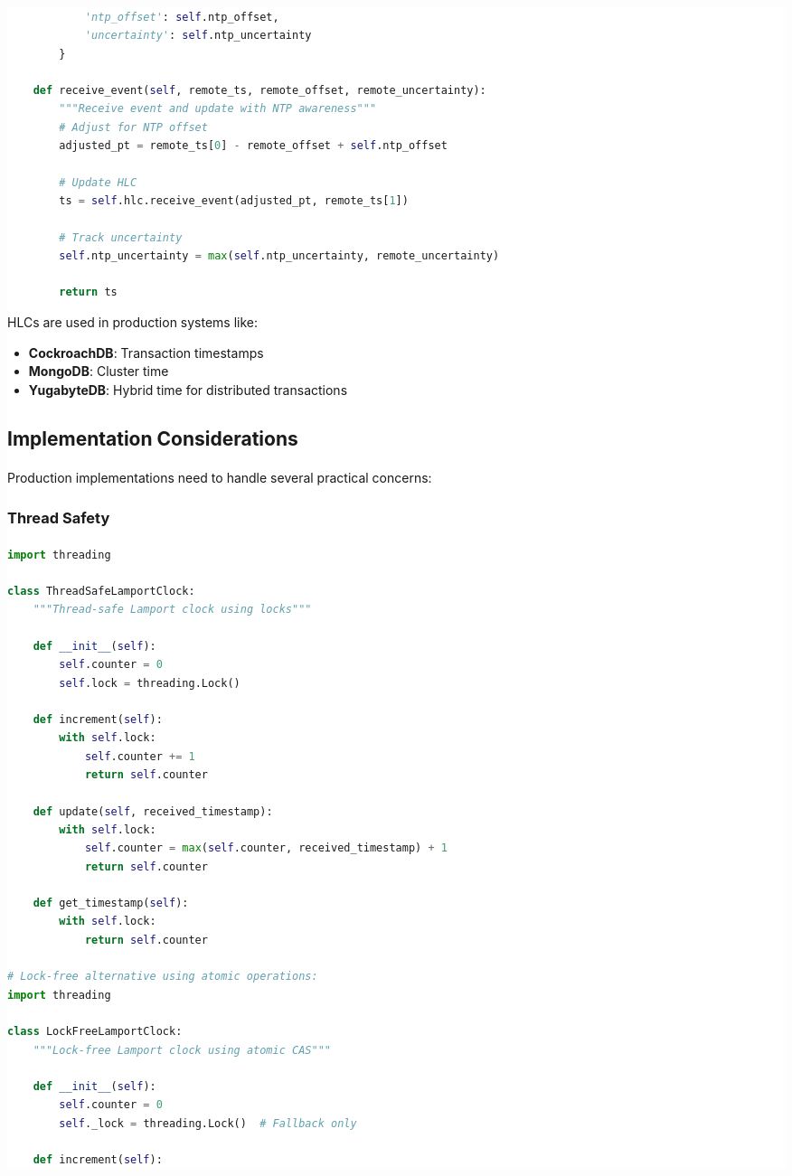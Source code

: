 ```python
            'ntp_offset': self.ntp_offset,
            'uncertainty': self.ntp_uncertainty
        }

    def receive_event(self, remote_ts, remote_offset, remote_uncertainty):
        """Receive event and update with NTP awareness"""
        # Adjust for NTP offset
        adjusted_pt = remote_ts[0] - remote_offset + self.ntp_offset

        # Update HLC
        ts = self.hlc.receive_event(adjusted_pt, remote_ts[1])

        # Track uncertainty
        self.ntp_uncertainty = max(self.ntp_uncertainty, remote_uncertainty)

        return ts
```

HLCs are used in production systems like:
- **CockroachDB**: Transaction timestamps
- **MongoDB**: Cluster time
- **YugabyteDB**: Hybrid time for distributed transactions

## Implementation Considerations

Production implementations need to handle several practical concerns:

### Thread Safety

```python
import threading

class ThreadSafeLamportClock:
    """Thread-safe Lamport clock using locks"""

    def __init__(self):
        self.counter = 0
        self.lock = threading.Lock()

    def increment(self):
        with self.lock:
            self.counter += 1
            return self.counter

    def update(self, received_timestamp):
        with self.lock:
            self.counter = max(self.counter, received_timestamp) + 1
            return self.counter

    def get_timestamp(self):
        with self.lock:
            return self.counter

# Lock-free alternative using atomic operations:
import threading

class LockFreeLamportClock:
    """Lock-free Lamport clock using atomic CAS"""

    def __init__(self):
        self.counter = 0
        self._lock = threading.Lock()  # Fallback only

    def increment(self):
```